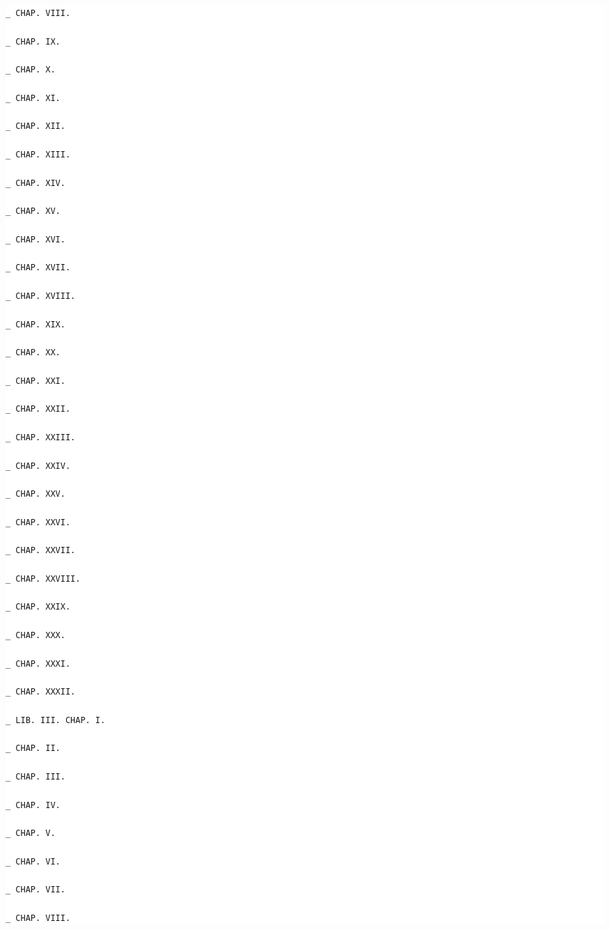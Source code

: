     _ CHAP. VIII.

    _ CHAP. IX.

    _ CHAP. X.

    _ CHAP. XI.

    _ CHAP. XII.

    _ CHAP. XIII.

    _ CHAP. XIV.

    _ CHAP. XV.

    _ CHAP. XVI.

    _ CHAP. XVII.

    _ CHAP. XVIII.

    _ CHAP. XIX.

    _ CHAP. XX.

    _ CHAP. XXI.

    _ CHAP. XXII.

    _ CHAP. XXIII.

    _ CHAP. XXIV.

    _ CHAP. XXV.

    _ CHAP. XXVI.

    _ CHAP. XXVII.

    _ CHAP. XXVIII.

    _ CHAP. XXIX.

    _ CHAP. XXX.

    _ CHAP. XXXI.

    _ CHAP. XXXII.

    _ LIB. III. CHAP. I.

    _ CHAP. II.

    _ CHAP. III.

    _ CHAP. IV.

    _ CHAP. V.

    _ CHAP. VI.

    _ CHAP. VII.

    _ CHAP. VIII.
